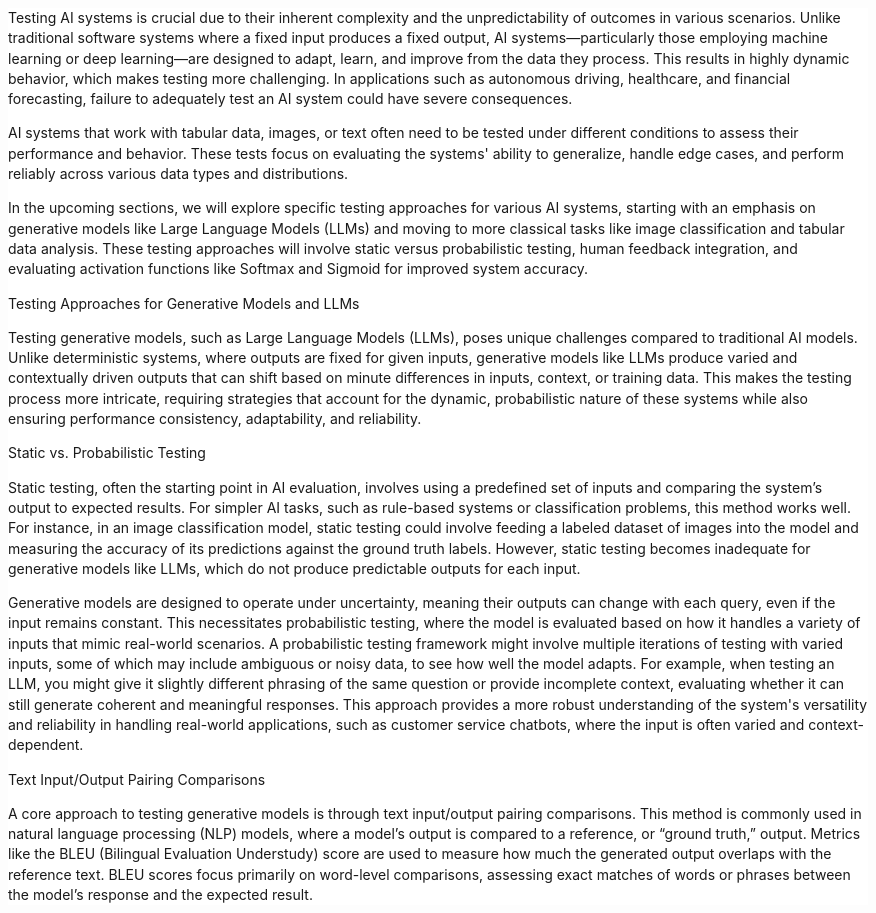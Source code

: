Testing AI systems is crucial due to their inherent complexity and the unpredictability of outcomes in various scenarios. Unlike traditional software systems where a fixed input produces a fixed output, AI systems—particularly those employing machine learning or deep learning—are designed to adapt, learn, and improve from the data they process. This results in highly dynamic behavior, which makes testing more challenging. In applications such as autonomous driving, healthcare, and financial forecasting, failure to adequately test an AI system could have severe consequences.

AI systems that work with tabular data, images, or text often need to be tested under different conditions to assess their performance and behavior. These tests focus on evaluating the systems' ability to generalize, handle edge cases, and perform reliably across various data types and distributions.

In the upcoming sections, we will explore specific testing approaches for various AI systems, starting with an emphasis on generative models like Large Language Models (LLMs) and moving to more classical tasks like image classification and tabular data analysis. These testing approaches will involve static versus probabilistic testing, human feedback integration, and evaluating activation functions like Softmax and Sigmoid for improved system accuracy.


Testing Approaches for Generative Models and LLMs

Testing generative models, such as Large Language Models (LLMs), poses unique challenges compared to traditional AI models. Unlike deterministic systems, where outputs are fixed for given inputs, generative models like LLMs produce varied and contextually driven outputs that can shift based on minute differences in inputs, context, or training data. This makes the testing process more intricate, requiring strategies that account for the dynamic, probabilistic nature of these systems while also ensuring performance consistency, adaptability, and reliability.

Static vs. Probabilistic Testing

Static testing, often the starting point in AI evaluation, involves using a predefined set of inputs and comparing the system’s output to expected results. For simpler AI tasks, such as rule-based systems or classification problems, this method works well. For instance, in an image classification model, static testing could involve feeding a labeled dataset of images into the model and measuring the accuracy of its predictions against the ground truth labels. However, static testing becomes inadequate for generative models like LLMs, which do not produce predictable outputs for each input.

Generative models are designed to operate under uncertainty, meaning their outputs can change with each query, even if the input remains constant. This necessitates probabilistic testing, where the model is evaluated based on how it handles a variety of inputs that mimic real-world scenarios. A probabilistic testing framework might involve multiple iterations of testing with varied inputs, some of which may include ambiguous or noisy data, to see how well the model adapts. For example, when testing an LLM, you might give it slightly different phrasing of the same question or provide incomplete context, evaluating whether it can still generate coherent and meaningful responses. This approach provides a more robust understanding of the system's versatility and reliability in handling real-world applications, such as customer service chatbots, where the input is often varied and context-dependent.

Text Input/Output Pairing Comparisons

A core approach to testing generative models is through text input/output pairing comparisons. This method is commonly used in natural language processing (NLP) models, where a model’s output is compared to a reference, or “ground truth,” output. Metrics like the BLEU (Bilingual Evaluation Understudy) score are used to measure how much the generated output overlaps with the reference text. BLEU scores focus primarily on word-level comparisons, assessing exact matches of words or phrases between the model’s response and the expected result.
